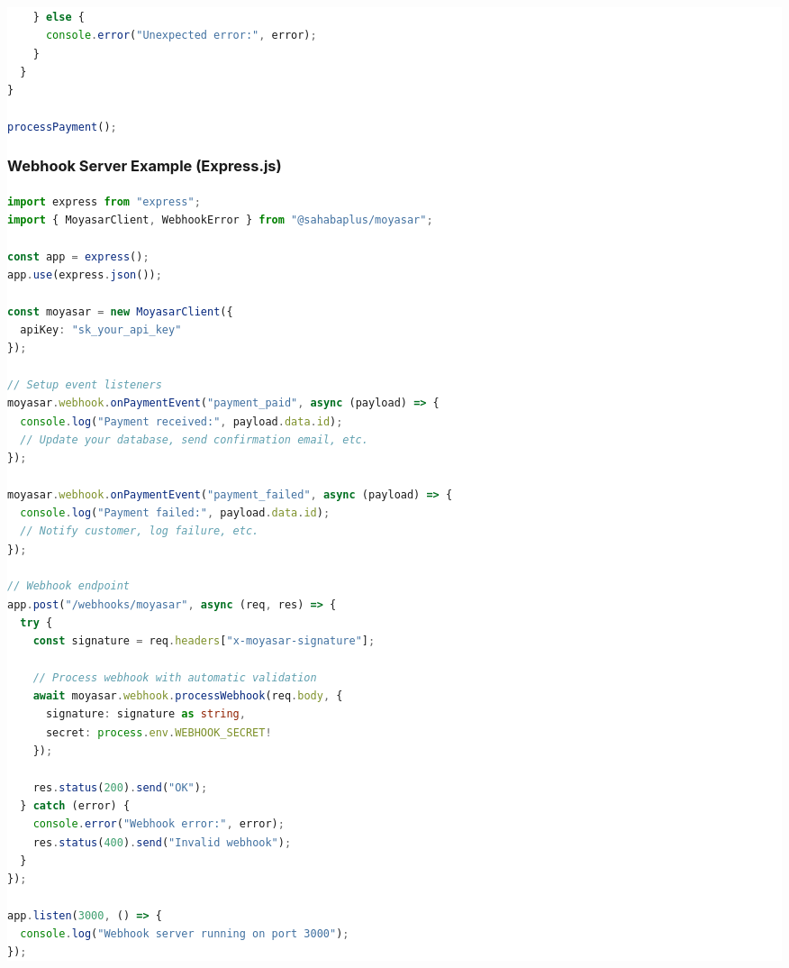 ```typescript
    } else {
      console.error("Unexpected error:", error);
    }
  }
}

processPayment();
```

### Webhook Server Example (Express.js)

```typescript
import express from "express";
import { MoyasarClient, WebhookError } from "@sahabaplus/moyasar";

const app = express();
app.use(express.json());

const moyasar = new MoyasarClient({
  apiKey: "sk_your_api_key"
});

// Setup event listeners
moyasar.webhook.onPaymentEvent("payment_paid", async (payload) => {
  console.log("Payment received:", payload.data.id);
  // Update your database, send confirmation email, etc.
});

moyasar.webhook.onPaymentEvent("payment_failed", async (payload) => {
  console.log("Payment failed:", payload.data.id);
  // Notify customer, log failure, etc.
});

// Webhook endpoint
app.post("/webhooks/moyasar", async (req, res) => {
  try {
    const signature = req.headers["x-moyasar-signature"];

    // Process webhook with automatic validation
    await moyasar.webhook.processWebhook(req.body, {
      signature: signature as string,
      secret: process.env.WEBHOOK_SECRET!
    });

    res.status(200).send("OK");
  } catch (error) {
    console.error("Webhook error:", error);
    res.status(400).send("Invalid webhook");
  }
});

app.listen(3000, () => {
  console.log("Webhook server running on port 3000");
});
```
